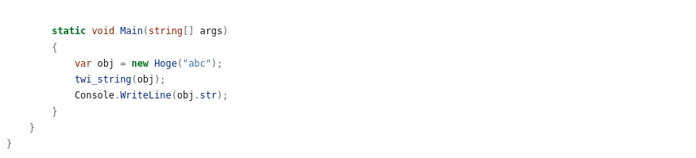 ```cs

        static void Main(string[] args)
        {
            var obj = new Hoge("abc");
            twi_string(obj);
            Console.WriteLine(obj.str);
        }
    }
}


```

